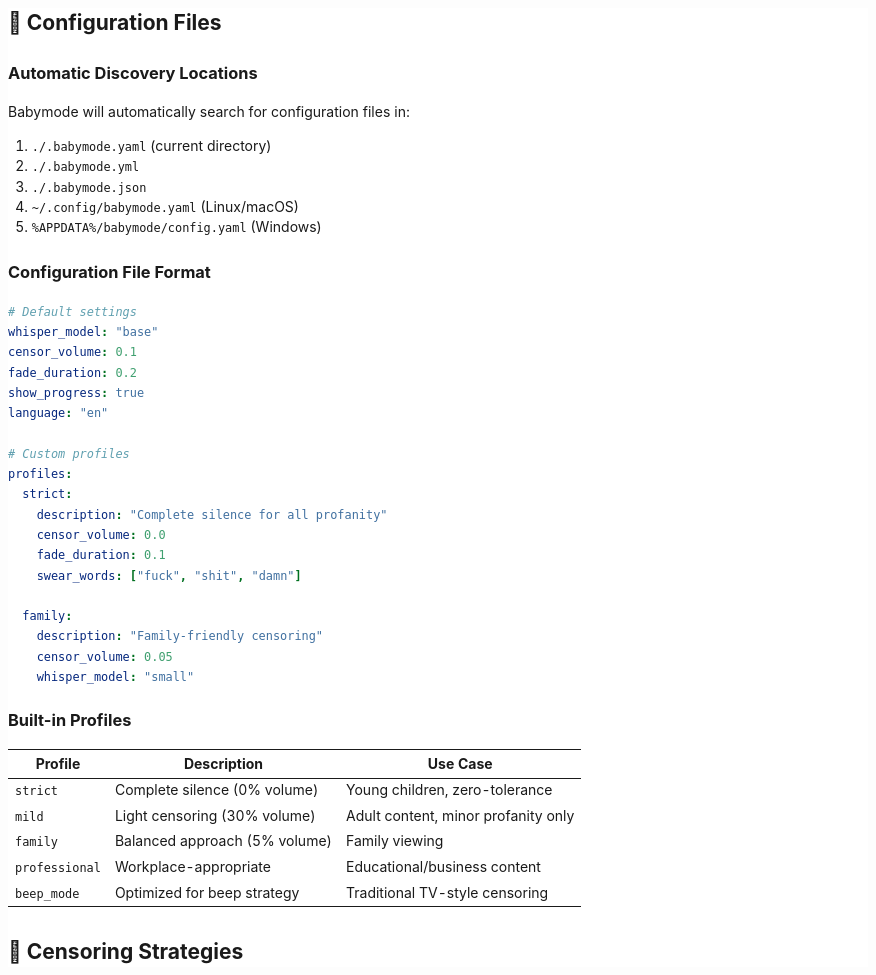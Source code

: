 ## 📁 Configuration Files

### Automatic Discovery Locations

Babymode will automatically search for configuration files in:

1. `./.babymode.yaml` (current directory)
2. `./.babymode.yml` 
3. `./.babymode.json`
4. `~/.config/babymode.yaml` (Linux/macOS)
5. `%APPDATA%/babymode/config.yaml` (Windows)

### Configuration File Format

```yaml
# Default settings
whisper_model: "base"
censor_volume: 0.1
fade_duration: 0.2
show_progress: true
language: "en"

# Custom profiles
profiles:
  strict:
    description: "Complete silence for all profanity"
    censor_volume: 0.0
    fade_duration: 0.1
    swear_words: ["fuck", "shit", "damn"]
  
  family:
    description: "Family-friendly censoring"
    censor_volume: 0.05
    whisper_model: "small"
```

### Built-in Profiles

| Profile | Description | Use Case |
|---------|-------------|----------|
| `strict` | Complete silence (0% volume) | Young children, zero-tolerance |
| `mild` | Light censoring (30% volume) | Adult content, minor profanity only |
| `family` | Balanced approach (5% volume) | Family viewing |
| `professional` | Workplace-appropriate | Educational/business content |
| `beep_mode` | Optimized for beep strategy | Traditional TV-style censoring |

## 🔌 Censoring Strategies
